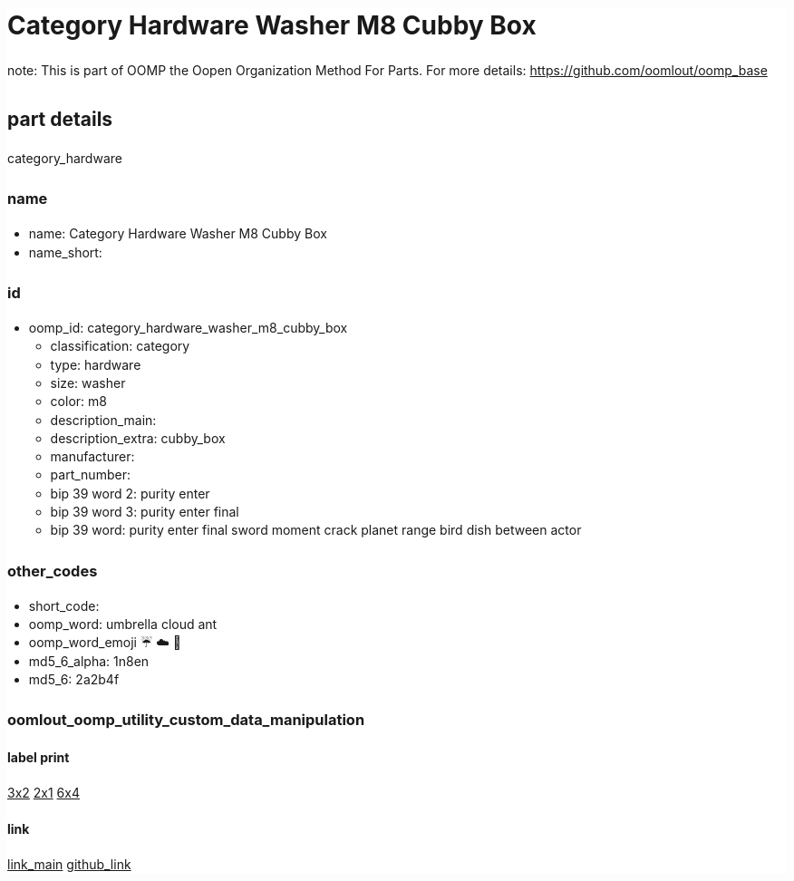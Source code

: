 # Category Hardware Washer M8 Cubby Box  

note: This is part of OOMP the Oopen Organization Method For Parts. For more details: https://github.com/oomlout/oomp_base

##  part details



category_hardware

### name
* name: Category Hardware Washer M8 Cubby Box
* name_short: 
### id
* oomp_id: category_hardware_washer_m8_cubby_box
  * classification: category
  * type: hardware
  * size: washer
  * color: m8
  * description_main: 
  * description_extra: cubby_box
  * manufacturer: 
  * part_number: 
  * bip 39 word 2: purity enter
  * bip 39 word 3: purity enter final
  * bip 39 word: purity enter final sword moment crack planet range bird dish between actor

### other_codes
* short_code: 
* oomp_word: umbrella cloud ant
* oomp_word_emoji :umbrella: :cloud: :ant:
* md5_6_alpha: 1n8en
* md5_6: 2a2b4f






### oomlout_oomp_utility_custom_data_manipulation
#### label print
[3x2](http://192.168.1.245:1112/?label=oomp%201n8en)
[2x1](http://192.168.1.242:1112/?label=oomp%201n8en)
[6x4](http://192.168.1.55:1112/?label=oomp%201n8en)    

#### link

[link_main](https://github.com/oomlout/oomlout_oomp_current_version_messy/tree/main/parts/category_hardware_washer_m8_cubby_box) [github_link](https://github.com/oomlout/oomlout_oomp_part_src/tree/main/parts/category_hardware_washer_m8_cubby_box)                             
